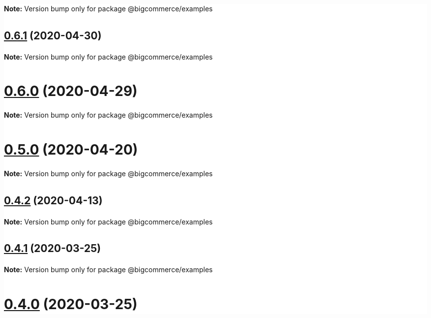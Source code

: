 **Note:** Version bump only for package @bigcommerce/examples





## [0.6.1](https://github.com/deini/big-design/compare/@bigcommerce/examples@0.6.0...@bigcommerce/examples@0.6.1) (2020-04-30)

**Note:** Version bump only for package @bigcommerce/examples





# [0.6.0](https://github.com/deini/big-design/compare/@bigcommerce/examples@0.5.0...@bigcommerce/examples@0.6.0) (2020-04-29)

**Note:** Version bump only for package @bigcommerce/examples





# [0.5.0](https://github.com/deini/big-design/compare/@bigcommerce/examples@0.4.2...@bigcommerce/examples@0.5.0) (2020-04-20)

**Note:** Version bump only for package @bigcommerce/examples





## [0.4.2](https://github.com/deini/big-design/compare/@bigcommerce/examples@0.4.1...@bigcommerce/examples@0.4.2) (2020-04-13)

**Note:** Version bump only for package @bigcommerce/examples





## [0.4.1](https://github.com/deini/big-design/compare/@bigcommerce/examples@0.4.0...@bigcommerce/examples@0.4.1) (2020-03-25)

**Note:** Version bump only for package @bigcommerce/examples





# [0.4.0](https://github.com/deini/big-design/compare/@bigcommerce/examples@0.3.0...@bigcommerce/examples@0.4.0) (2020-03-25)
